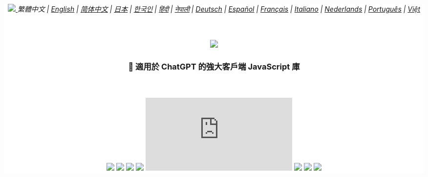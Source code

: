 <div id="repo-cover" align="center">

<div align="center">
    <h6>
        <a href="https://github.com/KudoAI/chatgpt.js/tree/main/docs">
            <picture>
                <source type="image/svg+xml" media="(prefers-color-scheme: dark)" srcset="https://media.chatgptjs.org/images/icons/earth-americas-white-padded-icon17x15.svg?714b6a1">
                <img src="https://media.chatgptjs.org/images/icons/earth-americas-padded-icon17x15.svg?714b6a1">
            </picture>
        </a>
        繁體中文 |
        <a href="../..#readme">English</a> |
        <a href="../zh-cn#readme">简体中文</a> |
        <a href="../ja#readme">日本</a> |
        <a href="../ko#readme">한국인</a> |
        <a href="../hi#readme">हिंदी</a> |
        <a href="../ne#readme">नेपाली</a> |
        <a href="../de#readme">Deutsch</a> |
        <a href="../es#readme">Español</a> |
        <a href="../fr#readme">Français</a> |
        <a href="../it#readme">Italiano</a> |
        <a href="../nl#readme">Nederlands</a> |
        <a href="../pt#readme">Português</a> |
        <a href="../vi#readme">Việt</a>
    </h6>
</div>

<br>

<a href="https://chatgpt.js.org">
    <picture>
        <source type="image/png" media="(prefers-color-scheme: dark)" srcset="https://media.chatgptjs.org/images/logos/chatgpt.js/with-reflection/darkmode.png?bc68d0c">
        <img width=800 src="https://media.chatgptjs.org/images/logos/chatgpt.js/with-reflection/lightmode.png?bc68d0c">
    </picture>
</a>

### 🤖 適用於 ChatGPT 的強大客戶端 JavaScript 庫

</div>

<br>

<div id="shields" align="center">

[![](https://img.shields.io/github/stars/KudoAI/chatgpt.js?label=星星&color=af68ff&logo=github&logoColor=white&labelColor=464646&style=for-the-badge)](https://github.com/KudoAI/chatgpt.js/stargazers)
[![](https://img.shields.io/badge/许可证-MIT-green.svg?logo=internetarchive&logoColor=white&labelColor=464646&style=for-the-badge)](LICENSE.md)
[![](https://img.shields.io/github/commit-activity/m/KudoAI/chatgpt.js?label=提交&logo=github&logoColor=white&labelColor=464646&style=for-the-badge)](https://github.com/KudoAI/chatgpt.js/commits/main)
![](https://img.shields.io/badge/複製-578/月-869da0?logo=github&logoColor=white&labelColor=464646&style=for-the-badge)
[![](https://img.shields.io/github/size/KudoAI/chatgpt.js/dist/chatgpt.min.js?branch=v3.3.4&label=Minified%20Size&logo=databricks&logoColor=white&labelColor=464646&color=ff69b4&style=for-the-badge)](https://github.com/KudoAI/chatgpt.js/tree/v3.3.4/dist/chatgpt.min.js)
[![](https://img.shields.io/codefactor/grade/github/kudoai/chatgpt.js?label=代碼質量&logo=codefactor&logoColor=white&labelColor=464646&color=1acc6c&style=for-the-badge)](https://www.codefactor.io/repository/github/kudoai/chatgpt.js)
[![](https://img.shields.io/badge/dynamic/json?url=https%3A%2F%2Fsonarcloud.io%2Fapi%2Fmeasures%2Fcomponent%3Fcomponent%3Dkudoai_chatgpt.js%26metricKeys%3Dvulnerabilities&query=%24.component.measures.0.value&style=for-the-badge&logo=sonarcloud&logoColor=white&labelColor=464646&label=漏洞&color=gold)](https://sonarcloud.io/component_measures?metric=new_vulnerabilities&id=kudoai_chatgpt.js)
[![](https://img.shields.io/badge/中提到-Awesome-cca8c4?logo=awesomelists&logoColor=white&labelColor=464646&style=for-the-badge)](https://github.com/sindresorhus/awesome-chatgpt#javascript)